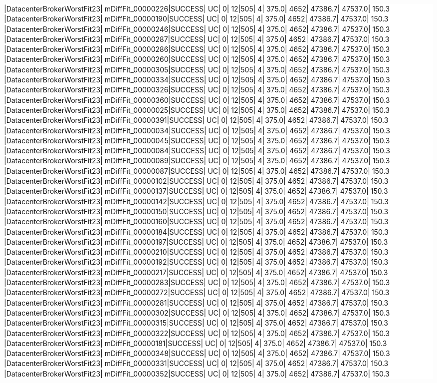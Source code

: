 |DatacenterBrokerWorstFit23|     mDiffFit_00000226|SUCCESS|    UC|   0|       12|505|        4|     375.0|       4652|  47386.7|   47537.0|   150.3
|DatacenterBrokerWorstFit23|     mDiffFit_00000190|SUCCESS|    UC|   0|       12|505|        4|     375.0|       4652|  47386.7|   47537.0|   150.3
|DatacenterBrokerWorstFit23|     mDiffFit_00000246|SUCCESS|    UC|   0|       12|505|        4|     375.0|       4652|  47386.7|   47537.0|   150.3
|DatacenterBrokerWorstFit23|     mDiffFit_00000287|SUCCESS|    UC|   0|       12|505|        4|     375.0|       4652|  47386.7|   47537.0|   150.3
|DatacenterBrokerWorstFit23|     mDiffFit_00000286|SUCCESS|    UC|   0|       12|505|        4|     375.0|       4652|  47386.7|   47537.0|   150.3
|DatacenterBrokerWorstFit23|     mDiffFit_00000260|SUCCESS|    UC|   0|       12|505|        4|     375.0|       4652|  47386.7|   47537.0|   150.3
|DatacenterBrokerWorstFit23|     mDiffFit_00000305|SUCCESS|    UC|   0|       12|505|        4|     375.0|       4652|  47386.7|   47537.0|   150.3
|DatacenterBrokerWorstFit23|     mDiffFit_00000334|SUCCESS|    UC|   0|       12|505|        4|     375.0|       4652|  47386.7|   47537.0|   150.3
|DatacenterBrokerWorstFit23|     mDiffFit_00000326|SUCCESS|    UC|   0|       12|505|        4|     375.0|       4652|  47386.7|   47537.0|   150.3
|DatacenterBrokerWorstFit23|     mDiffFit_00000360|SUCCESS|    UC|   0|       12|505|        4|     375.0|       4652|  47386.7|   47537.0|   150.3
|DatacenterBrokerWorstFit23|     mDiffFit_00000025|SUCCESS|    UC|   0|       12|505|        4|     375.0|       4652|  47386.7|   47537.0|   150.3
|DatacenterBrokerWorstFit23|     mDiffFit_00000391|SUCCESS|    UC|   0|       12|505|        4|     375.0|       4652|  47386.7|   47537.0|   150.3
|DatacenterBrokerWorstFit23|     mDiffFit_00000034|SUCCESS|    UC|   0|       12|505|        4|     375.0|       4652|  47386.7|   47537.0|   150.3
|DatacenterBrokerWorstFit23|     mDiffFit_00000045|SUCCESS|    UC|   0|       12|505|        4|     375.0|       4652|  47386.7|   47537.0|   150.3
|DatacenterBrokerWorstFit23|     mDiffFit_00000084|SUCCESS|    UC|   0|       12|505|        4|     375.0|       4652|  47386.7|   47537.0|   150.3
|DatacenterBrokerWorstFit23|     mDiffFit_00000089|SUCCESS|    UC|   0|       12|505|        4|     375.0|       4652|  47386.7|   47537.0|   150.3
|DatacenterBrokerWorstFit23|     mDiffFit_00000087|SUCCESS|    UC|   0|       12|505|        4|     375.0|       4652|  47386.7|   47537.0|   150.3
|DatacenterBrokerWorstFit23|     mDiffFit_00000102|SUCCESS|    UC|   0|       12|505|        4|     375.0|       4652|  47386.7|   47537.0|   150.3
|DatacenterBrokerWorstFit23|     mDiffFit_00000137|SUCCESS|    UC|   0|       12|505|        4|     375.0|       4652|  47386.7|   47537.0|   150.3
|DatacenterBrokerWorstFit23|     mDiffFit_00000142|SUCCESS|    UC|   0|       12|505|        4|     375.0|       4652|  47386.7|   47537.0|   150.3
|DatacenterBrokerWorstFit23|     mDiffFit_00000150|SUCCESS|    UC|   0|       12|505|        4|     375.0|       4652|  47386.7|   47537.0|   150.3
|DatacenterBrokerWorstFit23|     mDiffFit_00000160|SUCCESS|    UC|   0|       12|505|        4|     375.0|       4652|  47386.7|   47537.0|   150.3
|DatacenterBrokerWorstFit23|     mDiffFit_00000184|SUCCESS|    UC|   0|       12|505|        4|     375.0|       4652|  47386.7|   47537.0|   150.3
|DatacenterBrokerWorstFit23|     mDiffFit_00000197|SUCCESS|    UC|   0|       12|505|        4|     375.0|       4652|  47386.7|   47537.0|   150.3
|DatacenterBrokerWorstFit23|     mDiffFit_00000210|SUCCESS|    UC|   0|       12|505|        4|     375.0|       4652|  47386.7|   47537.0|   150.3
|DatacenterBrokerWorstFit23|     mDiffFit_00000192|SUCCESS|    UC|   0|       12|505|        4|     375.0|       4652|  47386.7|   47537.0|   150.3
|DatacenterBrokerWorstFit23|     mDiffFit_00000217|SUCCESS|    UC|   0|       12|505|        4|     375.0|       4652|  47386.7|   47537.0|   150.3
|DatacenterBrokerWorstFit23|     mDiffFit_00000283|SUCCESS|    UC|   0|       12|505|        4|     375.0|       4652|  47386.7|   47537.0|   150.3
|DatacenterBrokerWorstFit23|     mDiffFit_00000272|SUCCESS|    UC|   0|       12|505|        4|     375.0|       4652|  47386.7|   47537.0|   150.3
|DatacenterBrokerWorstFit23|     mDiffFit_00000281|SUCCESS|    UC|   0|       12|505|        4|     375.0|       4652|  47386.7|   47537.0|   150.3
|DatacenterBrokerWorstFit23|     mDiffFit_00000302|SUCCESS|    UC|   0|       12|505|        4|     375.0|       4652|  47386.7|   47537.0|   150.3
|DatacenterBrokerWorstFit23|     mDiffFit_00000315|SUCCESS|    UC|   0|       12|505|        4|     375.0|       4652|  47386.7|   47537.0|   150.3
|DatacenterBrokerWorstFit23|     mDiffFit_00000322|SUCCESS|    UC|   0|       12|505|        4|     375.0|       4652|  47386.7|   47537.0|   150.3
|DatacenterBrokerWorstFit23|     mDiffFit_00000181|SUCCESS|    UC|   0|       12|505|        4|     375.0|       4652|  47386.7|   47537.0|   150.3
|DatacenterBrokerWorstFit23|     mDiffFit_00000348|SUCCESS|    UC|   0|       12|505|        4|     375.0|       4652|  47386.7|   47537.0|   150.3
|DatacenterBrokerWorstFit23|     mDiffFit_00000331|SUCCESS|    UC|   0|       12|505|        4|     375.0|       4652|  47386.7|   47537.0|   150.3
|DatacenterBrokerWorstFit23|     mDiffFit_00000352|SUCCESS|    UC|   0|       12|505|        4|     375.0|       4652|  47386.7|   47537.0|   150.3